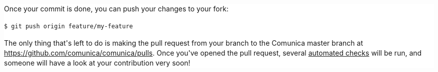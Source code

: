 Once your commit is done, you can push your changes to your fork:
```bash
$ git push origin feature/my-feature
```

The only thing that's left to do is making the pull request
from your branch to the Comunica master branch at https://github.com/comunica/comunica/pulls.
Once you've opened the pull request, several [automated checks](/contribute/#report-bugs-or-request-features)
will be run, and someone will have a look at your contribution very soon!
